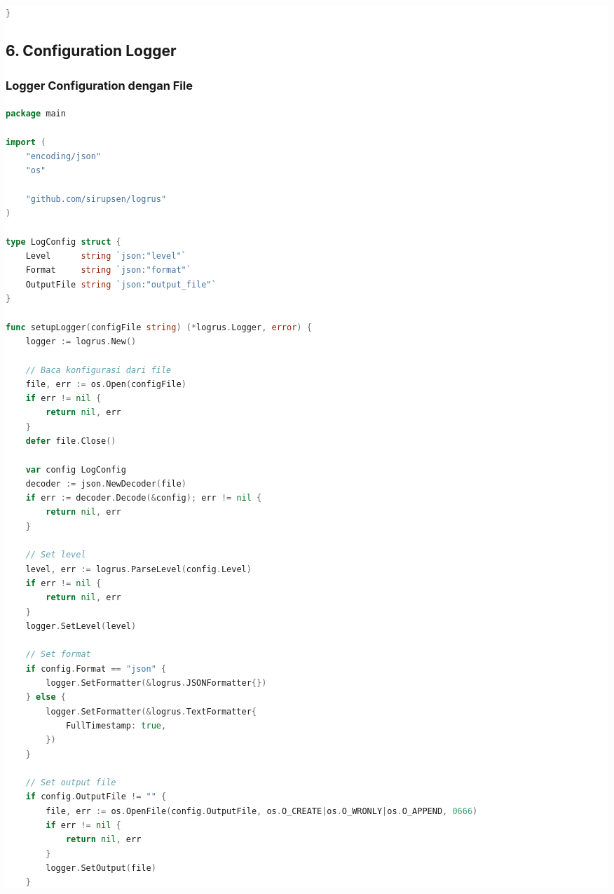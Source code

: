 ```go
}
```

## 6. Configuration Logger

### Logger Configuration dengan File

```go
package main

import (
    "encoding/json"
    "os"
    
    "github.com/sirupsen/logrus"
)

type LogConfig struct {
    Level      string `json:"level"`
    Format     string `json:"format"`
    OutputFile string `json:"output_file"`
}

func setupLogger(configFile string) (*logrus.Logger, error) {
    logger := logrus.New()
    
    // Baca konfigurasi dari file
    file, err := os.Open(configFile)
    if err != nil {
        return nil, err
    }
    defer file.Close()
    
    var config LogConfig
    decoder := json.NewDecoder(file)
    if err := decoder.Decode(&config); err != nil {
        return nil, err
    }
    
    // Set level
    level, err := logrus.ParseLevel(config.Level)
    if err != nil {
        return nil, err
    }
    logger.SetLevel(level)
    
    // Set format
    if config.Format == "json" {
        logger.SetFormatter(&logrus.JSONFormatter{})
    } else {
        logger.SetFormatter(&logrus.TextFormatter{
            FullTimestamp: true,
        })
    }
    
    // Set output file
    if config.OutputFile != "" {
        file, err := os.OpenFile(config.OutputFile, os.O_CREATE|os.O_WRONLY|os.O_APPEND, 0666)
        if err != nil {
            return nil, err
        }
        logger.SetOutput(file)
    }
```